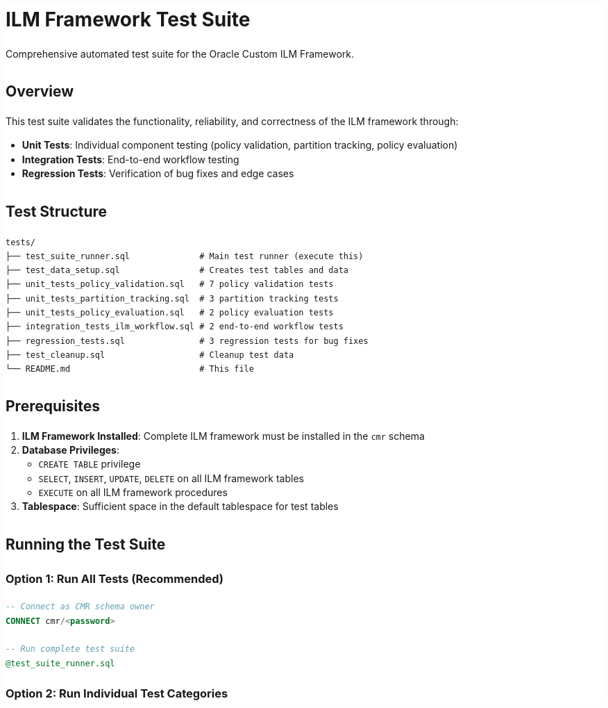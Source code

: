 # ILM Framework Test Suite

Comprehensive automated test suite for the Oracle Custom ILM Framework.

## Overview

This test suite validates the functionality, reliability, and correctness of the ILM framework through:
- **Unit Tests**: Individual component testing (policy validation, partition tracking, policy evaluation)
- **Integration Tests**: End-to-end workflow testing
- **Regression Tests**: Verification of bug fixes and edge cases

## Test Structure

```
tests/
├── test_suite_runner.sql              # Main test runner (execute this)
├── test_data_setup.sql                # Creates test tables and data
├── unit_tests_policy_validation.sql   # 7 policy validation tests
├── unit_tests_partition_tracking.sql  # 3 partition tracking tests
├── unit_tests_policy_evaluation.sql   # 2 policy evaluation tests
├── integration_tests_ilm_workflow.sql # 2 end-to-end workflow tests
├── regression_tests.sql               # 3 regression tests for bug fixes
├── test_cleanup.sql                   # Cleanup test data
└── README.md                          # This file
```

## Prerequisites

1. **ILM Framework Installed**: Complete ILM framework must be installed in the `cmr` schema
2. **Database Privileges**:
   - `CREATE TABLE` privilege
   - `SELECT`, `INSERT`, `UPDATE`, `DELETE` on all ILM framework tables
   - `EXECUTE` on all ILM framework procedures
3. **Tablespace**: Sufficient space in the default tablespace for test tables

## Running the Test Suite

### Option 1: Run All Tests (Recommended)

```sql
-- Connect as CMR schema owner
CONNECT cmr/<password>

-- Run complete test suite
@test_suite_runner.sql
```

### Option 2: Run Individual Test Categories
